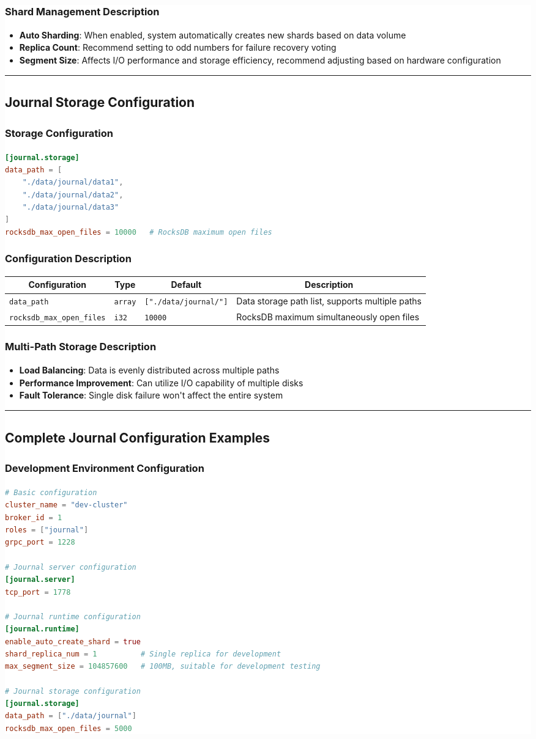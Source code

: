 ### Shard Management Description
- **Auto Sharding**: When enabled, system automatically creates new shards based on data volume
- **Replica Count**: Recommend setting to odd numbers for failure recovery voting
- **Segment Size**: Affects I/O performance and storage efficiency, recommend adjusting based on hardware configuration

---

## Journal Storage Configuration

### Storage Configuration
```toml
[journal.storage]
data_path = [
    "./data/journal/data1",
    "./data/journal/data2",
    "./data/journal/data3"
]
rocksdb_max_open_files = 10000   # RocksDB maximum open files
```

### Configuration Description

| Configuration | Type | Default | Description |
|---------------|------|---------|-------------|
| `data_path` | `array` | `["./data/journal/"]` | Data storage path list, supports multiple paths |
| `rocksdb_max_open_files` | `i32` | `10000` | RocksDB maximum simultaneously open files |

### Multi-Path Storage Description
- **Load Balancing**: Data is evenly distributed across multiple paths
- **Performance Improvement**: Can utilize I/O capability of multiple disks
- **Fault Tolerance**: Single disk failure won't affect the entire system

---

## Complete Journal Configuration Examples

### Development Environment Configuration
```toml
# Basic configuration
cluster_name = "dev-cluster"
broker_id = 1
roles = ["journal"]
grpc_port = 1228

# Journal server configuration
[journal.server]
tcp_port = 1778

# Journal runtime configuration
[journal.runtime]
enable_auto_create_shard = true
shard_replica_num = 1          # Single replica for development
max_segment_size = 104857600   # 100MB, suitable for development testing

# Journal storage configuration
[journal.storage]
data_path = ["./data/journal"]
rocksdb_max_open_files = 5000
```

